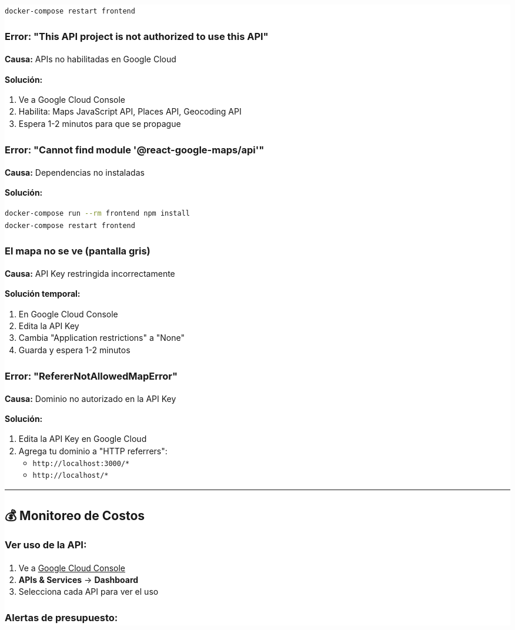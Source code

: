```bash
docker-compose restart frontend
```

### Error: "This API project is not authorized to use this API"

**Causa:** APIs no habilitadas en Google Cloud

**Solución:**
1. Ve a Google Cloud Console
2. Habilita: Maps JavaScript API, Places API, Geocoding API
3. Espera 1-2 minutos para que se propague

### Error: "Cannot find module '@react-google-maps/api'"

**Causa:** Dependencias no instaladas

**Solución:**
```bash
docker-compose run --rm frontend npm install
docker-compose restart frontend
```

### El mapa no se ve (pantalla gris)

**Causa:** API Key restringida incorrectamente

**Solución temporal:**
1. En Google Cloud Console
2. Edita la API Key
3. Cambia "Application restrictions" a "None"
4. Guarda y espera 1-2 minutos

### Error: "RefererNotAllowedMapError"

**Causa:** Dominio no autorizado en la API Key

**Solución:**
1. Edita la API Key en Google Cloud
2. Agrega tu dominio a "HTTP referrers":
   - `http://localhost:3000/*`
   - `http://localhost/*`

---

## 💰 Monitoreo de Costos

### Ver uso de la API:

1. Ve a [Google Cloud Console](https://console.cloud.google.com/)
2. **APIs & Services** → **Dashboard**
3. Selecciona cada API para ver el uso

### Alertas de presupuesto:
